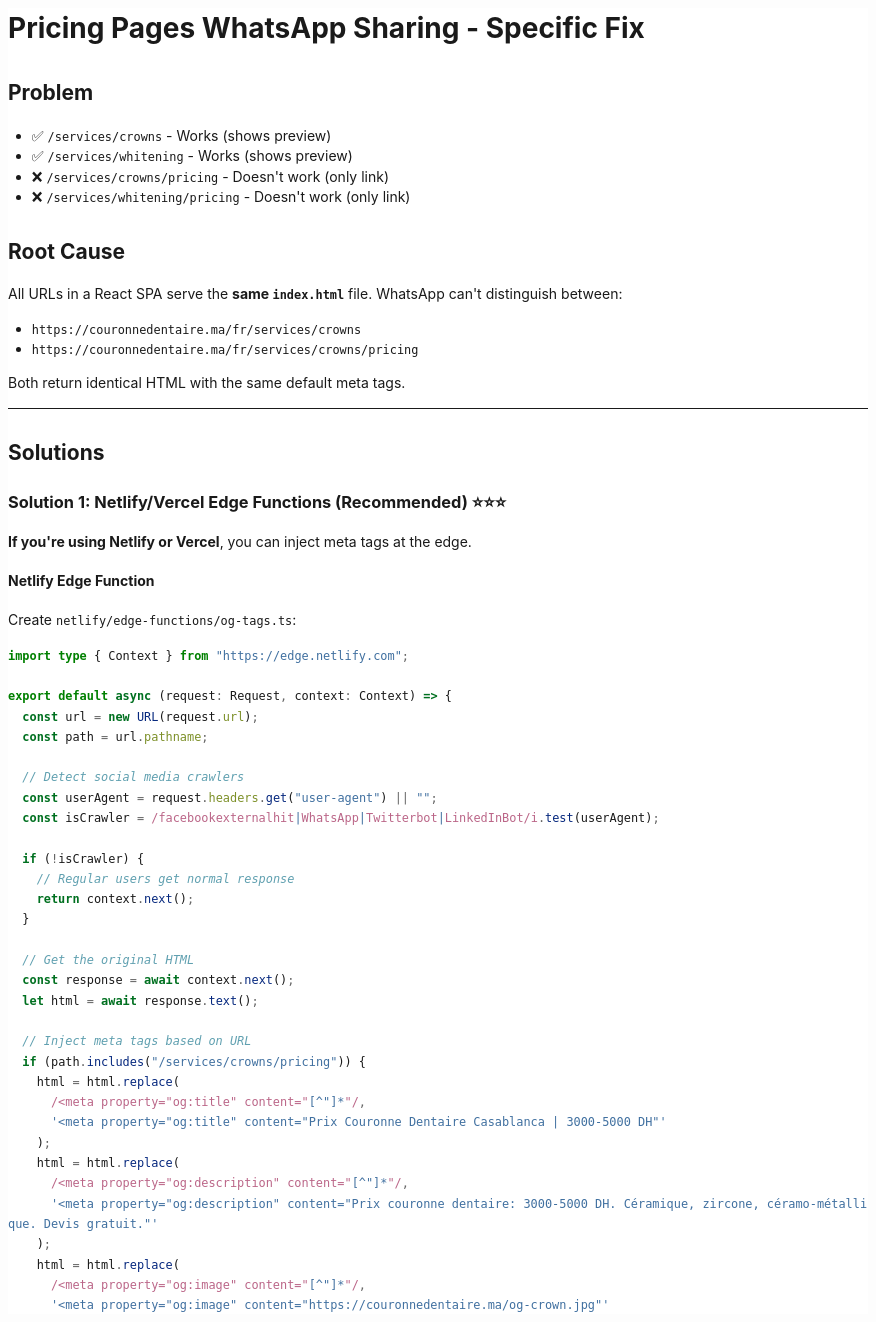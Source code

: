 # Pricing Pages WhatsApp Sharing - Specific Fix

## Problem
- ✅ `/services/crowns` - Works (shows preview)
- ✅ `/services/whitening` - Works (shows preview)
- ❌ `/services/crowns/pricing` - Doesn't work (only link)
- ❌ `/services/whitening/pricing` - Doesn't work (only link)

## Root Cause
All URLs in a React SPA serve the **same `index.html`** file. WhatsApp can't distinguish between:
- `https://couronnedentaire.ma/fr/services/crowns`
- `https://couronnedentaire.ma/fr/services/crowns/pricing`

Both return identical HTML with the same default meta tags.

---

## Solutions

### Solution 1: Netlify/Vercel Edge Functions (Recommended) ⭐⭐⭐

**If you're using Netlify or Vercel**, you can inject meta tags at the edge.

#### Netlify Edge Function

Create `netlify/edge-functions/og-tags.ts`:

```typescript
import type { Context } from "https://edge.netlify.com";

export default async (request: Request, context: Context) => {
  const url = new URL(request.url);
  const path = url.pathname;
  
  // Detect social media crawlers
  const userAgent = request.headers.get("user-agent") || "";
  const isCrawler = /facebookexternalhit|WhatsApp|Twitterbot|LinkedInBot/i.test(userAgent);
  
  if (!isCrawler) {
    // Regular users get normal response
    return context.next();
  }
  
  // Get the original HTML
  const response = await context.next();
  let html = await response.text();
  
  // Inject meta tags based on URL
  if (path.includes("/services/crowns/pricing")) {
    html = html.replace(
      /<meta property="og:title" content="[^"]*"/,
      '<meta property="og:title" content="Prix Couronne Dentaire Casablanca | 3000-5000 DH"'
    );
    html = html.replace(
      /<meta property="og:description" content="[^"]*"/,
      '<meta property="og:description" content="Prix couronne dentaire: 3000-5000 DH. Céramique, zircone, céramo-métallique. Devis gratuit."'
    );
    html = html.replace(
      /<meta property="og:image" content="[^"]*"/,
      '<meta property="og:image" content="https://couronnedentaire.ma/og-crown.jpg"'
```